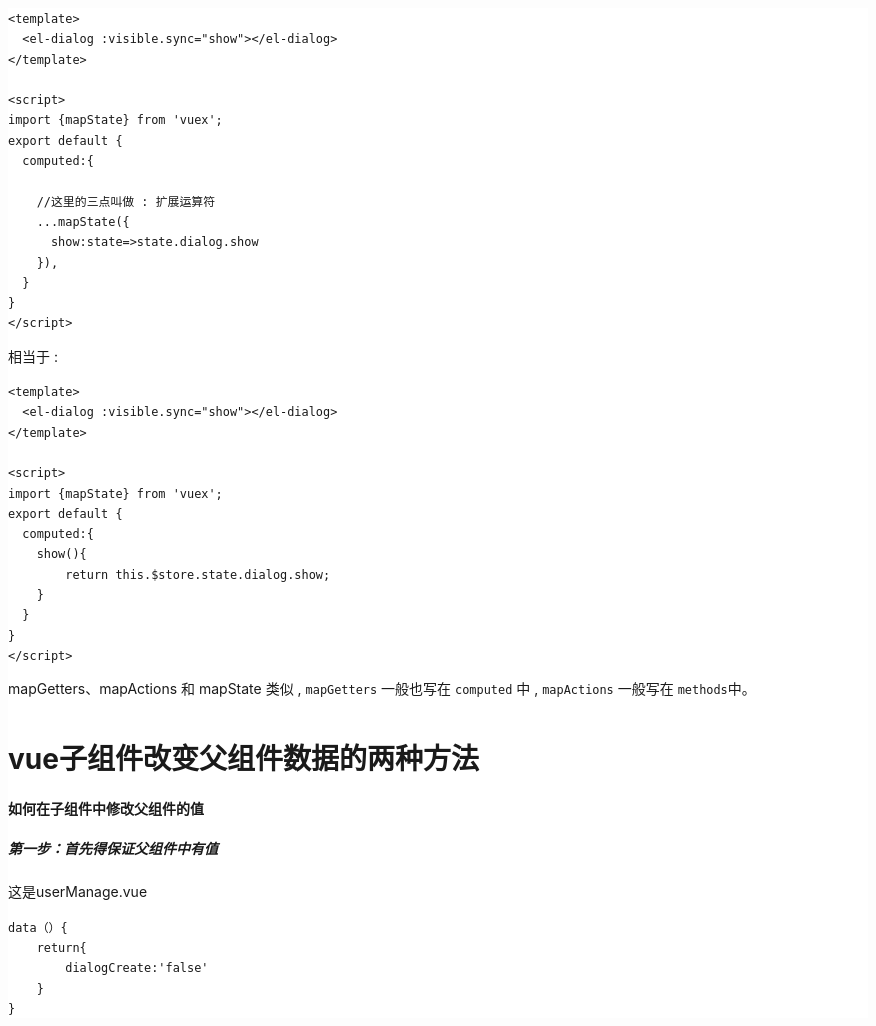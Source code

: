 ```
<template>
  <el-dialog :visible.sync="show"></el-dialog>
</template>

<script>
import {mapState} from 'vuex';
export default {
  computed:{

    //这里的三点叫做 : 扩展运算符
    ...mapState({
      show:state=>state.dialog.show
    }),
  }
}
</script>
```

相当于 :

```
<template>
  <el-dialog :visible.sync="show"></el-dialog>
</template>

<script>
import {mapState} from 'vuex';
export default {
  computed:{
    show(){
        return this.$store.state.dialog.show;
    }
  }
}
</script>
```

mapGetters、mapActions 和 mapState 类似 , `mapGetters` 一般也写在 `computed` 中 , `mapActions` 一般写在 `methods`中。



# vue子组件改变父组件数据的两种方法

#### 如何在子组件中修改父组件的值

##### 第一步：首先得保证父组件中有值

这是userManage.vue

```
data（）{
    return{
        dialogCreate:'false'
    }
}
```
